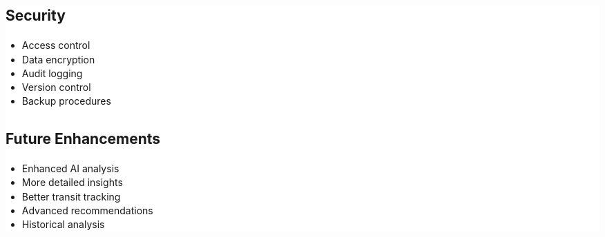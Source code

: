 ## Security
- Access control
- Data encryption
- Audit logging
- Version control
- Backup procedures

## Future Enhancements
- Enhanced AI analysis
- More detailed insights
- Better transit tracking
- Advanced recommendations
- Historical analysis 